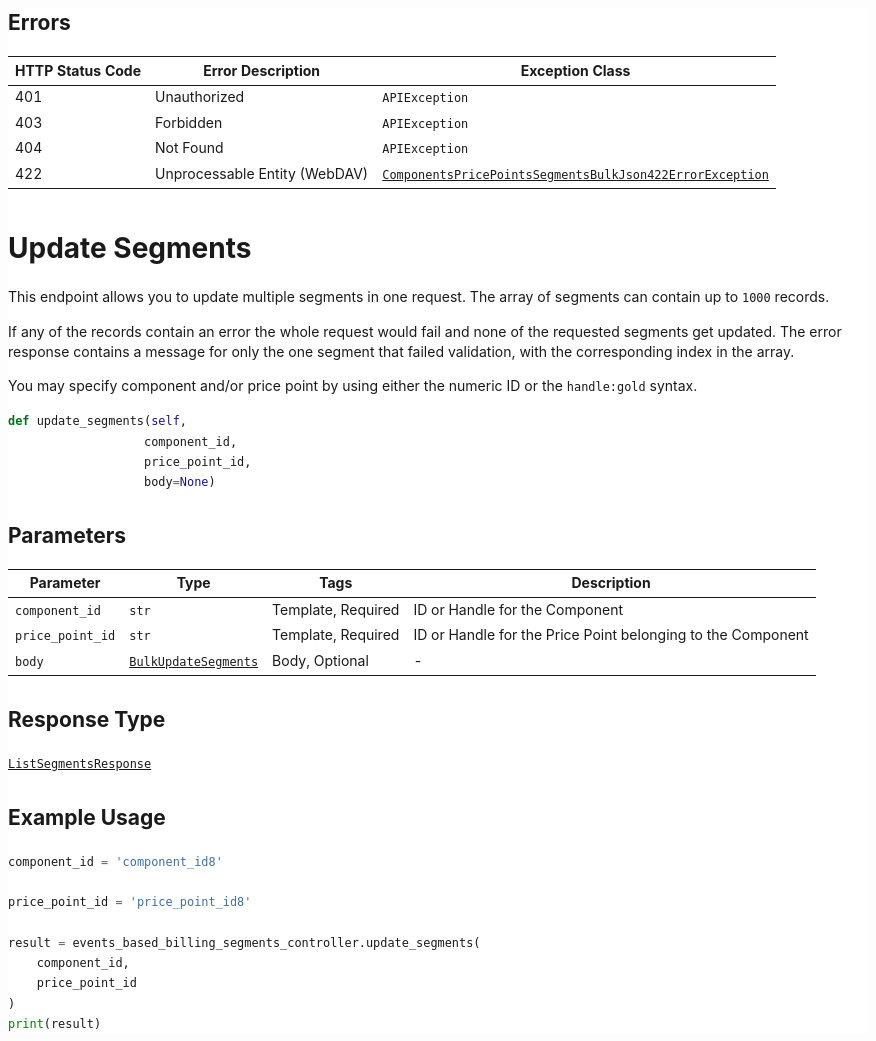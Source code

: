 ## Errors

| HTTP Status Code | Error Description | Exception Class |
|  --- | --- | --- |
| 401 | Unauthorized | `APIException` |
| 403 | Forbidden | `APIException` |
| 404 | Not Found | `APIException` |
| 422 | Unprocessable Entity (WebDAV) | [`ComponentsPricePointsSegmentsBulkJson422ErrorException`](../../doc/models/components-price-points-segments-bulk-json-422-error-exception.md) |


# Update Segments

This endpoint allows you to update multiple segments in one request. The array of segments can contain up to `1000` records.

If any of the records contain an error the whole request would fail and none of the requested segments get updated. The error response contains a message for only the one segment that failed validation, with the corresponding index in the array.

You may specify component and/or price point by using either the numeric ID or the `handle:gold` syntax.

```python
def update_segments(self,
                   component_id,
                   price_point_id,
                   body=None)
```

## Parameters

| Parameter | Type | Tags | Description |
|  --- | --- | --- | --- |
| `component_id` | `str` | Template, Required | ID or Handle for the Component |
| `price_point_id` | `str` | Template, Required | ID or Handle for the Price Point belonging to the Component |
| `body` | [`BulkUpdateSegments`](../../doc/models/bulk-update-segments.md) | Body, Optional | - |

## Response Type

[`ListSegmentsResponse`](../../doc/models/list-segments-response.md)

## Example Usage

```python
component_id = 'component_id8'

price_point_id = 'price_point_id8'

result = events_based_billing_segments_controller.update_segments(
    component_id,
    price_point_id
)
print(result)
```
